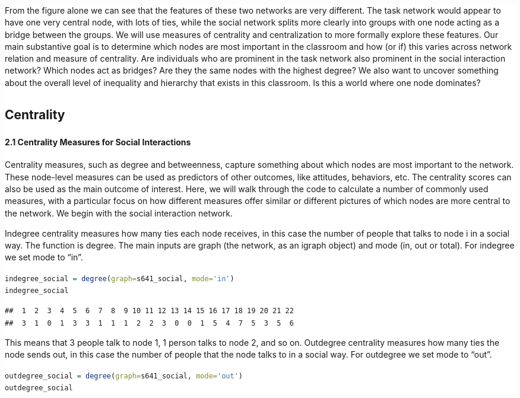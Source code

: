 From the figure alone we can see that the features of these two networks
are very different. The task network would appear to have one very
central node, with lots of ties, while the social network splits more
clearly into groups with one node acting as a bridge between the groups.
We will use measures of centrality and centralization to more formally
explore these features. Our main substantive goal is to determine which
nodes are most important in the classroom and how (or if) this varies
across network relation and measure of centrality. Are individuals who
are prominent in the task network also prominent in the social
interaction network? Which nodes act as bridges? Are they the same nodes
with the highest degree? We also want to uncover something about the
overall level of inequality and hierarchy that exists in this classroom.
Is this a world where one node dominates?

## Centrality

#### 2.1 Centrality Measures for Social Interactions

Centrality measures, such as degree and betweenness, capture something
about which nodes are most important to the network. These node-level
measures can be used as predictors of other outcomes, like attitudes,
behaviors, etc. The centrality scores can also be used as the main
outcome of interest. Here, we will walk through the code to calculate a
number of commonly used measures, with a particular focus on how
different measures offer similar or different pictures of which nodes
are more central to the network. We begin with the social interaction
network.

Indegree centrality measures how many ties each node receives, in this
case the number of people that talks to node i in a social way. The
function is degree. The main inputs are graph (the network, as an igraph
object) and mode (in, out or total). For indegree we set mode to “in”.

``` r
indegree_social = degree(graph=s641_social, mode='in')
indegree_social 
```

    ##  1  2  3  4  5  6  7  8  9 10 11 12 13 14 15 16 17 18 19 20 21 22 
    ##  3  1  0  1  3  3  1  1  1  2  2  3  0  0  1  5  4  7  5  3  5  6

This means that 3 people talk to node 1, 1 person talks to node 2, and
so on. Outdegree centrality measures how many ties the node sends out,
in this case the number of people that the node talks to in a social
way. For outdegree we set mode to “out”.

``` r
outdegree_social = degree(graph=s641_social, mode='out')
outdegree_social
```
